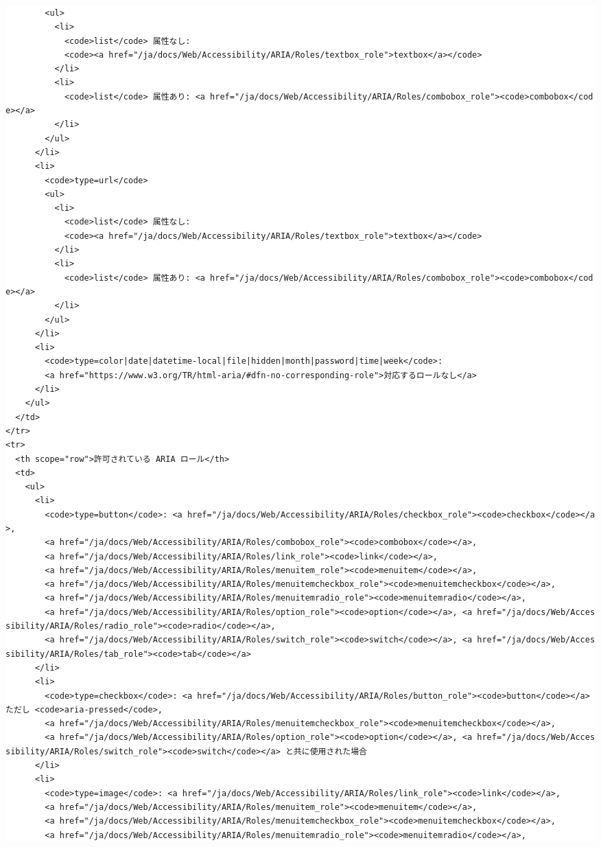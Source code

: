             <ul>
              <li>
                <code>list</code> 属性なし:
                <code><a href="/ja/docs/Web/Accessibility/ARIA/Roles/textbox_role">textbox</a></code>
              </li>
              <li>
                <code>list</code> 属性あり: <a href="/ja/docs/Web/Accessibility/ARIA/Roles/combobox_role"><code>combobox</code></a>
              </li>
            </ul>
          </li>
          <li>
            <code>type=url</code>
            <ul>
              <li>
                <code>list</code> 属性なし:
                <code><a href="/ja/docs/Web/Accessibility/ARIA/Roles/textbox_role">textbox</a></code>
              </li>
              <li>
                <code>list</code> 属性あり: <a href="/ja/docs/Web/Accessibility/ARIA/Roles/combobox_role"><code>combobox</code></a>
              </li>
            </ul>
          </li>
          <li>
            <code>type=color|date|datetime-local|file|hidden|month|password|time|week</code>:
            <a href="https://www.w3.org/TR/html-aria/#dfn-no-corresponding-role">対応するロールなし</a>
          </li>
        </ul>
      </td>
    </tr>
    <tr>
      <th scope="row">許可されている ARIA ロール</th>
      <td>
        <ul>
          <li>
            <code>type=button</code>: <a href="/ja/docs/Web/Accessibility/ARIA/Roles/checkbox_role"><code>checkbox</code></a>,
            <a href="/ja/docs/Web/Accessibility/ARIA/Roles/combobox_role"><code>combobox</code></a>,
            <a href="/ja/docs/Web/Accessibility/ARIA/Roles/link_role"><code>link</code></a>,
            <a href="/ja/docs/Web/Accessibility/ARIA/Roles/menuitem_role"><code>menuitem</code></a>,
            <a href="/ja/docs/Web/Accessibility/ARIA/Roles/menuitemcheckbox_role"><code>menuitemcheckbox</code></a>,
            <a href="/ja/docs/Web/Accessibility/ARIA/Roles/menuitemradio_role"><code>menuitemradio</code></a>,
            <a href="/ja/docs/Web/Accessibility/ARIA/Roles/option_role"><code>option</code></a>, <a href="/ja/docs/Web/Accessibility/ARIA/Roles/radio_role"><code>radio</code></a>,
            <a href="/ja/docs/Web/Accessibility/ARIA/Roles/switch_role"><code>switch</code></a>, <a href="/ja/docs/Web/Accessibility/ARIA/Roles/tab_role"><code>tab</code></a>
          </li>
          <li>
            <code>type=checkbox</code>: <a href="/ja/docs/Web/Accessibility/ARIA/Roles/button_role"><code>button</code></a> ただし <code>aria-pressed</code>,
            <a href="/ja/docs/Web/Accessibility/ARIA/Roles/menuitemcheckbox_role"><code>menuitemcheckbox</code></a>,
            <a href="/ja/docs/Web/Accessibility/ARIA/Roles/option_role"><code>option</code></a>, <a href="/ja/docs/Web/Accessibility/ARIA/Roles/switch_role"><code>switch</code></a> と共に使用された場合
          </li>
          <li>
            <code>type=image</code>: <a href="/ja/docs/Web/Accessibility/ARIA/Roles/link_role"><code>link</code></a>,
            <a href="/ja/docs/Web/Accessibility/ARIA/Roles/menuitem_role"><code>menuitem</code></a>,
            <a href="/ja/docs/Web/Accessibility/ARIA/Roles/menuitemcheckbox_role"><code>menuitemcheckbox</code></a>,
            <a href="/ja/docs/Web/Accessibility/ARIA/Roles/menuitemradio_role"><code>menuitemradio</code></a>,